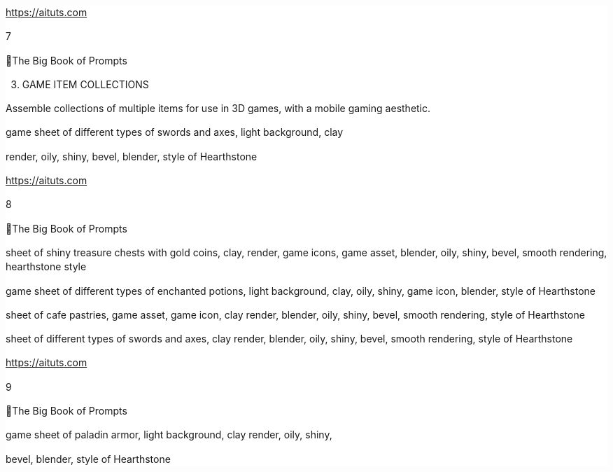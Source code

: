 https://aituts.com  

7 

 
 
 
 
The Big Book of Prompts 

3. GAME ITEM COLLECTIONS 

Assemble  collections  of  multiple  items  for  use  in  3D  games,  with  a  mobile 
gaming aesthetic. 

game sheet of different types of swords and axes, light background, clay 

render, oily, shiny, bevel, blender, style of Hearthstone 

https://aituts.com 

8 

 
 
 
 
 
The Big Book of Prompts 

sheet of shiny treasure chests 
with gold coins, clay, render, 
game icons, game asset, blender, 
oily, shiny, bevel, smooth 
rendering, hearthstone style 

game sheet of different types of 
enchanted potions, light 
background, clay, oily, shiny, 
game icon, blender, style of 
Hearthstone 

sheet of cafe pastries, game 
asset, game icon, clay render, 
blender, oily, shiny, bevel, 
smooth rendering, style of 
Hearthstone 

sheet of different types of 
swords and axes, clay render, 
blender, oily, shiny, bevel, 
smooth rendering, style of 
Hearthstone 

https://aituts.com 

9 

 
The Big Book of Prompts 

game sheet of paladin armor, light background, clay render, oily, shiny, 

bevel, blender, style of Hearthstone 
